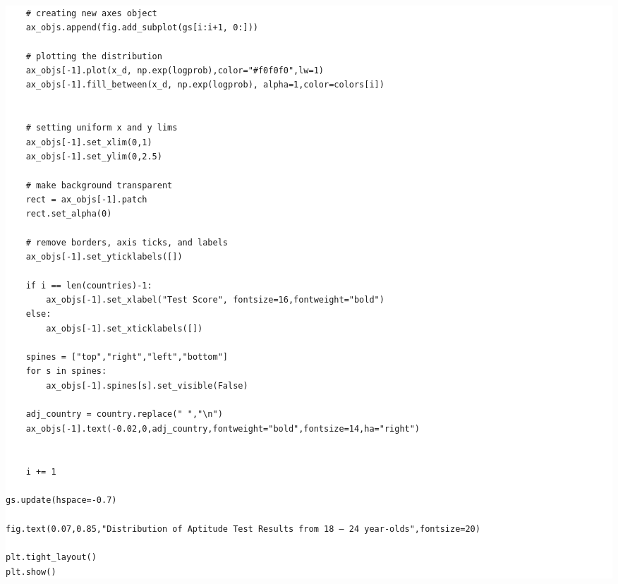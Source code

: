 ````
    # creating new axes object
    ax_objs.append(fig.add_subplot(gs[i:i+1, 0:]))
    
    # plotting the distribution
    ax_objs[-1].plot(x_d, np.exp(logprob),color="#f0f0f0",lw=1)
    ax_objs[-1].fill_between(x_d, np.exp(logprob), alpha=1,color=colors[i])
    

    # setting uniform x and y lims
    ax_objs[-1].set_xlim(0,1)
    ax_objs[-1].set_ylim(0,2.5)

    # make background transparent
    rect = ax_objs[-1].patch
    rect.set_alpha(0)
    
    # remove borders, axis ticks, and labels
    ax_objs[-1].set_yticklabels([])

    if i == len(countries)-1:
        ax_objs[-1].set_xlabel("Test Score", fontsize=16,fontweight="bold")
    else:
        ax_objs[-1].set_xticklabels([])
        
    spines = ["top","right","left","bottom"]
    for s in spines:
        ax_objs[-1].spines[s].set_visible(False)
        
    adj_country = country.replace(" ","\n")
    ax_objs[-1].text(-0.02,0,adj_country,fontweight="bold",fontsize=14,ha="right")


    i += 1
    
gs.update(hspace=-0.7)

fig.text(0.07,0.85,"Distribution of Aptitude Test Results from 18 – 24 year-olds",fontsize=20)

plt.tight_layout()
plt.show()
````